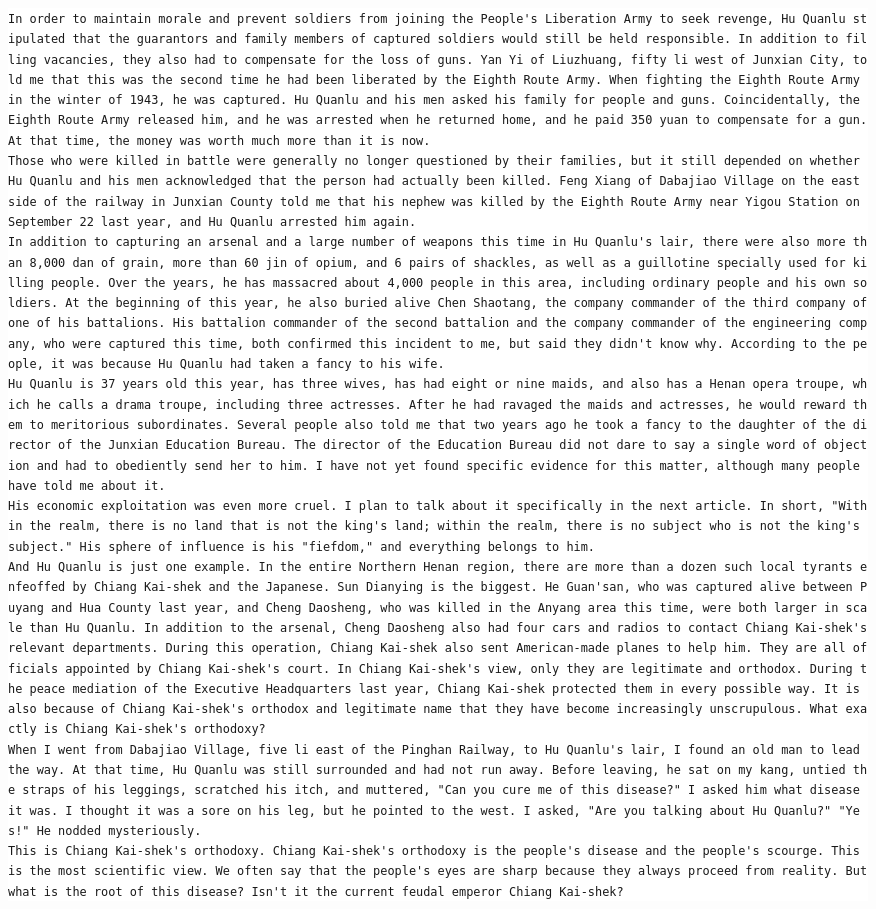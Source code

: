     In order to maintain morale and prevent soldiers from joining the People's Liberation Army to seek revenge, Hu Quanlu stipulated that the guarantors and family members of captured soldiers would still be held responsible. In addition to filling vacancies, they also had to compensate for the loss of guns. Yan Yi of Liuzhuang, fifty li west of Junxian City, told me that this was the second time he had been liberated by the Eighth Route Army. When fighting the Eighth Route Army in the winter of 1943, he was captured. Hu Quanlu and his men asked his family for people and guns. Coincidentally, the Eighth Route Army released him, and he was arrested when he returned home, and he paid 350 yuan to compensate for a gun. At that time, the money was worth much more than it is now.
    Those who were killed in battle were generally no longer questioned by their families, but it still depended on whether Hu Quanlu and his men acknowledged that the person had actually been killed. Feng Xiang of Dabajiao Village on the east side of the railway in Junxian County told me that his nephew was killed by the Eighth Route Army near Yigou Station on September 22 last year, and Hu Quanlu arrested him again.
    In addition to capturing an arsenal and a large number of weapons this time in Hu Quanlu's lair, there were also more than 8,000 dan of grain, more than 60 jin of opium, and 6 pairs of shackles, as well as a guillotine specially used for killing people. Over the years, he has massacred about 4,000 people in this area, including ordinary people and his own soldiers. At the beginning of this year, he also buried alive Chen Shaotang, the company commander of the third company of one of his battalions. His battalion commander of the second battalion and the company commander of the engineering company, who were captured this time, both confirmed this incident to me, but said they didn't know why. According to the people, it was because Hu Quanlu had taken a fancy to his wife.
    Hu Quanlu is 37 years old this year, has three wives, has had eight or nine maids, and also has a Henan opera troupe, which he calls a drama troupe, including three actresses. After he had ravaged the maids and actresses, he would reward them to meritorious subordinates. Several people also told me that two years ago he took a fancy to the daughter of the director of the Junxian Education Bureau. The director of the Education Bureau did not dare to say a single word of objection and had to obediently send her to him. I have not yet found specific evidence for this matter, although many people have told me about it.
    His economic exploitation was even more cruel. I plan to talk about it specifically in the next article. In short, "Within the realm, there is no land that is not the king's land; within the realm, there is no subject who is not the king's subject." His sphere of influence is his "fiefdom," and everything belongs to him.
    And Hu Quanlu is just one example. In the entire Northern Henan region, there are more than a dozen such local tyrants enfeoffed by Chiang Kai-shek and the Japanese. Sun Dianying is the biggest. He Guan'san, who was captured alive between Puyang and Hua County last year, and Cheng Daosheng, who was killed in the Anyang area this time, were both larger in scale than Hu Quanlu. In addition to the arsenal, Cheng Daosheng also had four cars and radios to contact Chiang Kai-shek's relevant departments. During this operation, Chiang Kai-shek also sent American-made planes to help him. They are all officials appointed by Chiang Kai-shek's court. In Chiang Kai-shek's view, only they are legitimate and orthodox. During the peace mediation of the Executive Headquarters last year, Chiang Kai-shek protected them in every possible way. It is also because of Chiang Kai-shek's orthodox and legitimate name that they have become increasingly unscrupulous. What exactly is Chiang Kai-shek's orthodoxy?
    When I went from Dabajiao Village, five li east of the Pinghan Railway, to Hu Quanlu's lair, I found an old man to lead the way. At that time, Hu Quanlu was still surrounded and had not run away. Before leaving, he sat on my kang, untied the straps of his leggings, scratched his itch, and muttered, "Can you cure me of this disease?" I asked him what disease it was. I thought it was a sore on his leg, but he pointed to the west. I asked, "Are you talking about Hu Quanlu?" "Yes!" He nodded mysteriously.
    This is Chiang Kai-shek's orthodoxy. Chiang Kai-shek's orthodoxy is the people's disease and the people's scourge. This is the most scientific view. We often say that the people's eyes are sharp because they always proceed from reality. But what is the root of this disease? Isn't it the current feudal emperor Chiang Kai-shek?
